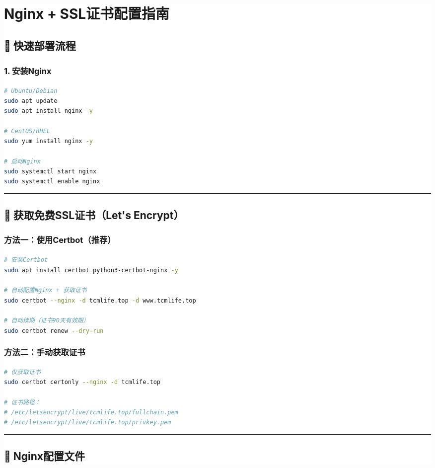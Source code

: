 # Nginx + SSL证书配置指南

## 🚀 快速部署流程

### 1. 安装Nginx

```bash
# Ubuntu/Debian
sudo apt update
sudo apt install nginx -y

# CentOS/RHEL
sudo yum install nginx -y

# 启动Nginx
sudo systemctl start nginx
sudo systemctl enable nginx
```

---

## 🔐 获取免费SSL证书（Let's Encrypt）

### 方法一：使用Certbot（推荐）

```bash
# 安装Certbot
sudo apt install certbot python3-certbot-nginx -y

# 自动配置Nginx + 获取证书
sudo certbot --nginx -d tcmlife.top -d www.tcmlife.top

# 自动续期（证书90天有效期）
sudo certbot renew --dry-run
```

### 方法二：手动获取证书

```bash
# 仅获取证书
sudo certbot certonly --nginx -d tcmlife.top

# 证书路径：
# /etc/letsencrypt/live/tcmlife.top/fullchain.pem
# /etc/letsencrypt/live/tcmlife.top/privkey.pem
```

---

## 📝 Nginx配置文件
